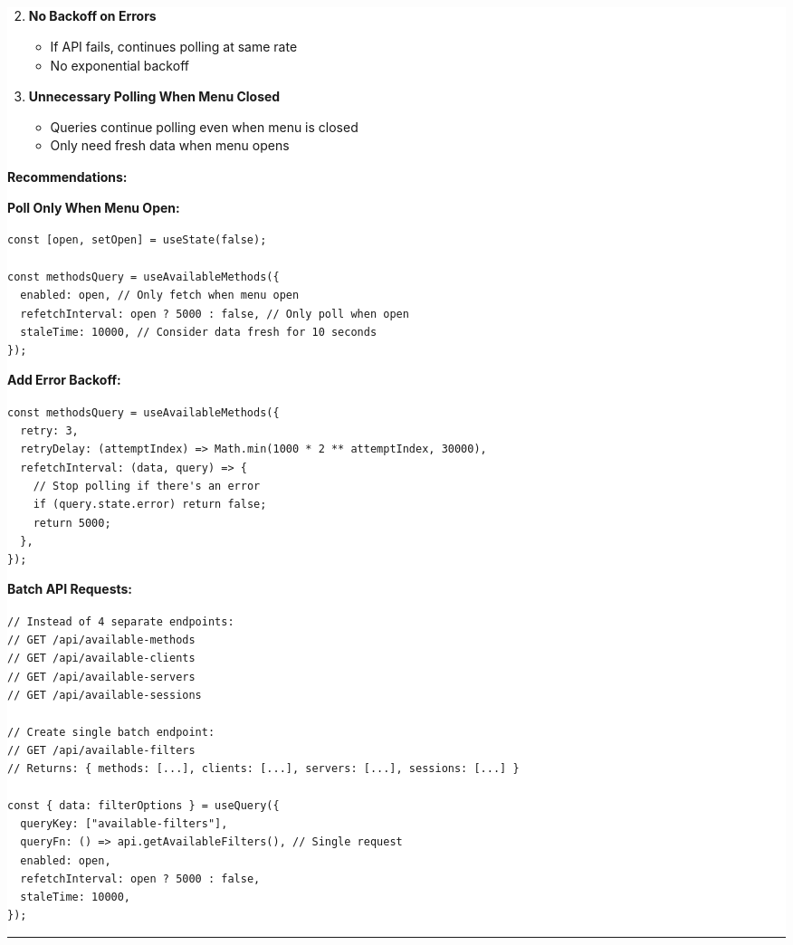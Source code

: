 2. **No Backoff on Errors**
   - If API fails, continues polling at same rate
   - No exponential backoff

3. **Unnecessary Polling When Menu Closed**
   - Queries continue polling even when menu is closed
   - Only need fresh data when menu opens

**Recommendations:**

**Poll Only When Menu Open:**
```tsx
const [open, setOpen] = useState(false);

const methodsQuery = useAvailableMethods({
  enabled: open, // Only fetch when menu open
  refetchInterval: open ? 5000 : false, // Only poll when open
  staleTime: 10000, // Consider data fresh for 10 seconds
});
```

**Add Error Backoff:**
```tsx
const methodsQuery = useAvailableMethods({
  retry: 3,
  retryDelay: (attemptIndex) => Math.min(1000 * 2 ** attemptIndex, 30000),
  refetchInterval: (data, query) => {
    // Stop polling if there's an error
    if (query.state.error) return false;
    return 5000;
  },
});
```

**Batch API Requests:**
```tsx
// Instead of 4 separate endpoints:
// GET /api/available-methods
// GET /api/available-clients
// GET /api/available-servers
// GET /api/available-sessions

// Create single batch endpoint:
// GET /api/available-filters
// Returns: { methods: [...], clients: [...], servers: [...], sessions: [...] }

const { data: filterOptions } = useQuery({
  queryKey: ["available-filters"],
  queryFn: () => api.getAvailableFilters(), // Single request
  enabled: open,
  refetchInterval: open ? 5000 : false,
  staleTime: 10000,
});
```

---